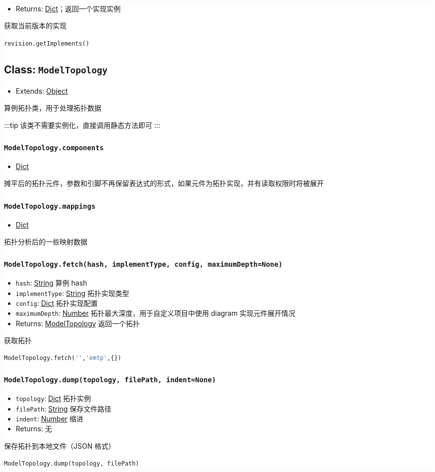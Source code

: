 - Returns: [Dict][Dict]；返回一个实现实例

获取当前版本的实现

```python
revision.getImplements()
```

## Class: `ModelTopology`

- Extends: [Object][Object]

算例拓扑类，用于处理拓扑数据

:::tip
该类不需要实例化，直接调用静态方法即可
:::

### `ModelTopology.components`

- [Dict][Dict]

摊平后的拓扑元件，参数和引脚不再保留表达式的形式，如果元件为拓扑实现，并有读取权限时将被展开

### `ModelTopology.mappings`

- [Dict][Dict]

拓扑分析后的一些映射数据

### `ModelTopology.fetch(hash, implementType, config, maximumDepth=None)`

- `hash`: [String][String] 算例 hash
- `implementType`: [String][String] 拓扑实现类型
- `config`: [Dict][Dict] 拓扑实现配置
- `maximumDepth`: [Number][Number] 拓扑最大深度，用于自定义项目中使用 diagram 实现元件展开情况
- Returns: [ModelTopology](#ModelTopology) 返回一个拓扑

获取拓扑

```python showLineNumbers
ModelTopology.fetch('','emtp',{})
```

### `ModelTopology.dump(topology, filePath, indent=None)`

- `topology`: [Dict][Dict] 拓扑实例
- `filePath`: [String][String] 保存文件路径
- `indent`: [Number][Number] 缩进
- Returns: 无

保存拓扑到本地文件（JSON 格式）

```python showLineNumbers
ModelTopology.dump(topology, filePath)
```


[Object]: https://docs.python.org/3.8/tutorial/classes.html#class-objects
[Number]: https://docs.python.org/3.8/tutorial/introduction.html#numbers
[String]: https://docs.python.org/3.8/tutorial/introduction.html#strings
[Boolean]: https://docs.python.org/3.8/c-api/bool.html
[List]: https://docs.python.org/3.8/tutorial/introduction.html#lists
[Dict]: https://docs.python.org/3.8/tutorial/datastructures.html#dictionaries